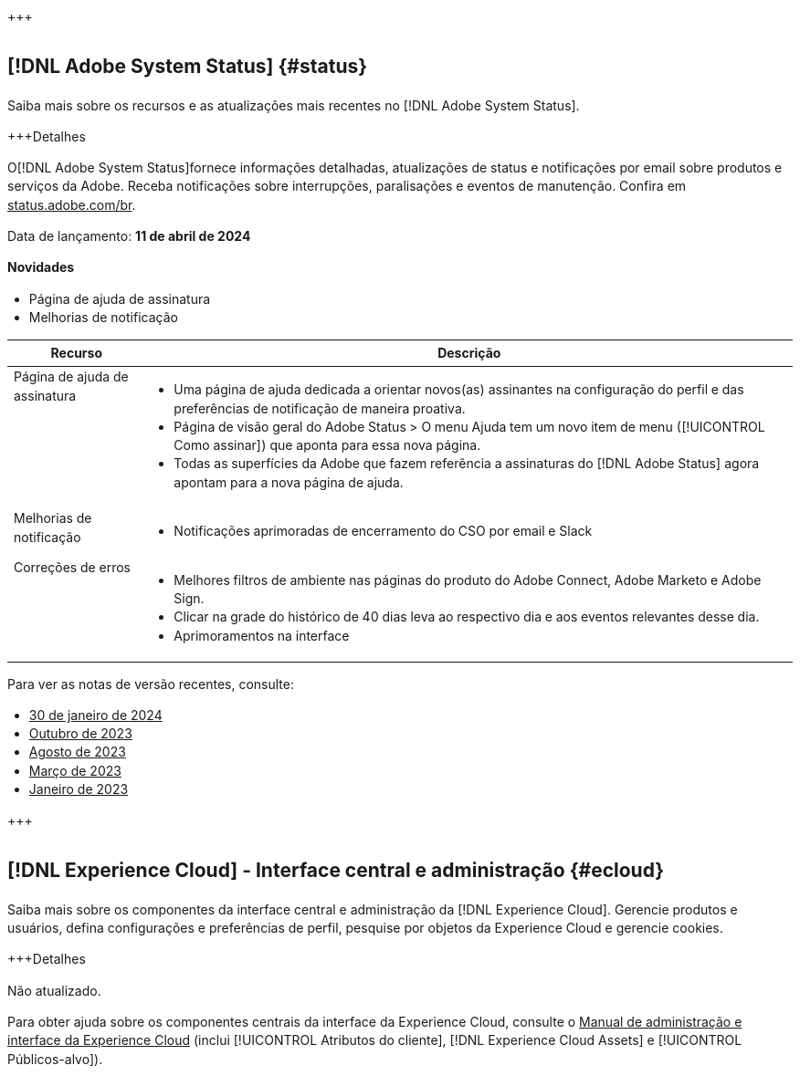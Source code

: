 +++

## [!DNL Adobe System Status] {#status}

Saiba mais sobre os recursos e as atualizações mais recentes no [!DNL Adobe System Status].

+++Detalhes

O[!DNL Adobe System Status]fornece informações detalhadas, atualizações de status e notificações por email sobre produtos e serviços da Adobe. Receba notificações sobre interrupções, paralisações e eventos de manutenção. Confira em [status.adobe.com/br](https://status.adobe.com/br).

Data de lançamento: **11 de abril de 2024**

**Novidades**

* Página de ajuda de assinatura
* Melhorias de notificação

| Recurso | Descrição |
| ------- | ------- |
| Página de ajuda de assinatura | <ul><li>Uma página de ajuda dedicada a orientar novos(as) assinantes na configuração do perfil e das preferências de notificação de maneira proativa.</li><li>Página de visão geral do Adobe Status > O menu Ajuda tem um novo item de menu ([!UICONTROL Como assinar]) que aponta para essa nova página.</li><li>Todas as superfícies da Adobe que fazem referência a assinaturas do [!DNL Adobe Status] agora apontam para a nova página de ajuda.</li></ul> |
| Melhorias de notificação | <ul><li>Notificações aprimoradas de encerramento do CSO por email e Slack</li></ul> |
| Correções de erros | <ul><li>Melhores filtros de ambiente nas páginas do produto do Adobe Connect, Adobe Marketo e Adobe Sign.</li><li>Clicar na grade do histórico de 40 dias leva ao respectivo dia e aos eventos relevantes desse dia.</li><li>Aprimoramentos na interface</li></ul> |

Para ver as notas de versão recentes, consulte:

* [30 de janeiro de 2024](https://experienceleague.adobe.com/pt-br/docs/release-notes/experience-cloud/previous/2024/02142024?lang=pt-BR)
* [Outubro de 2023](https://experienceleague.adobe.com/pt-br/docs/release-notes/experience-cloud/previous/2023/10042023?lang=pt-BR)
* [Agosto de 2023](https://experienceleague.adobe.com/pt-br/docs/release-notes/experience-cloud/previous/2023/08092023?lang=pt-BR)
* [Março de 2023](https://experienceleague.adobe.com/pt-br/docs/release-notes/experience-cloud/previous/2023/03082023?lang=pt-BR)
* [Janeiro de 2023](https://experienceleague.adobe.com/pt-br/docs/release-notes/experience-cloud/previous/2023/02082023?lang=pt-BR)

+++

## [!DNL Experience Cloud] - Interface central e administração {#ecloud}

Saiba mais sobre os componentes da interface central e administração da [!DNL Experience Cloud]. Gerencie produtos e usuários, defina configurações e preferências de perfil, pesquise por objetos da Experience Cloud e gerencie cookies.

+++Detalhes

Não atualizado.

Para obter ajuda sobre os componentes centrais da interface da Experience Cloud, consulte o [Manual de administração e interface da Experience Cloud](https://experienceleague.adobe.com/pt-br/docs/core-services/interface/experience-cloud?lang=pt-BR) (inclui [!UICONTROL Atributos do cliente], [!DNL Experience Cloud Assets] e [!UICONTROL Públicos-alvo]).
